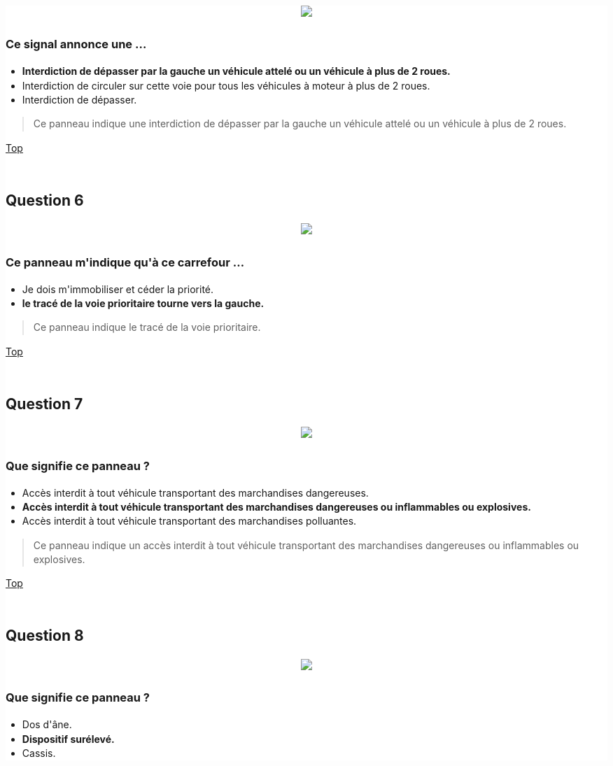 <center><img src="https://storage.googleapis.com/le-permis-belge-cdn/questionnaires/3482d651-5cb2-4402-b1a6-224030107a28/85852875-da1d-4003-ae96-1662f10feef6/question.jpg" style="margin: auto auto; max-height: 400px;"></center>

### Ce signal annonce une …

- **Interdiction de dépasser par la gauche un véhicule attelé ou un véhicule à plus de 2 roues.**
- Interdiction de circuler sur cette voie pour tous les véhicules à moteur à plus de 2 roues.
- Interdiction de dépasser.

> Ce panneau indique une interdiction de dépasser par la gauche un véhicule attelé ou un véhicule à plus de 2 roues.

[Top](04%20-%20Les%20panneaux%20routiers.md)<br /><br />

## Question 6

<center><img src="https://storage.googleapis.com/le-permis-belge-cdn/questionnaires/3482d651-5cb2-4402-b1a6-224030107a28/93a45fec-fb25-40aa-9b8b-4c0034b20540/question.jpg" style="margin: auto auto; max-height: 400px;"></center>

### Ce panneau m'indique qu'à ce carrefour …

- Je dois m'immobiliser et céder la priorité.
- **le tracé de la voie prioritaire tourne vers la gauche.**

> Ce panneau indique le tracé de la voie prioritaire.

[Top](04%20-%20Les%20panneaux%20routiers.md)<br /><br />

## Question 7

<center><img src="https://storage.googleapis.com/le-permis-belge-cdn/questionnaires/3482d651-5cb2-4402-b1a6-224030107a28/e305c0ce-5c36-4446-aea9-cfcb1834bf27/question.jpg" style="margin: auto auto; max-height: 400px;"></center>

### Que signifie ce panneau ?

- Accès interdit à tout véhicule transportant des marchandises dangereuses.
- **Accès interdit à tout véhicule transportant des marchandises dangereuses ou inflammables ou explosives.**
- Accès interdit à tout véhicule transportant des marchandises polluantes.

> Ce panneau indique un accès interdit à tout véhicule transportant des marchandises dangereuses ou inflammables ou explosives.

[Top](04%20-%20Les%20panneaux%20routiers.md)<br /><br />

## Question 8

<center><img src="https://storage.googleapis.com/le-permis-belge-cdn/questionnaires/3482d651-5cb2-4402-b1a6-224030107a28/6a1a02e1-6c9e-4493-93a2-e760ef94897d/question.jpg" style="margin: auto auto; max-height: 400px;"></center>

### Que signifie ce panneau ?

- Dos d'âne.
- **Dispositif surélevé.**
- Cassis.
